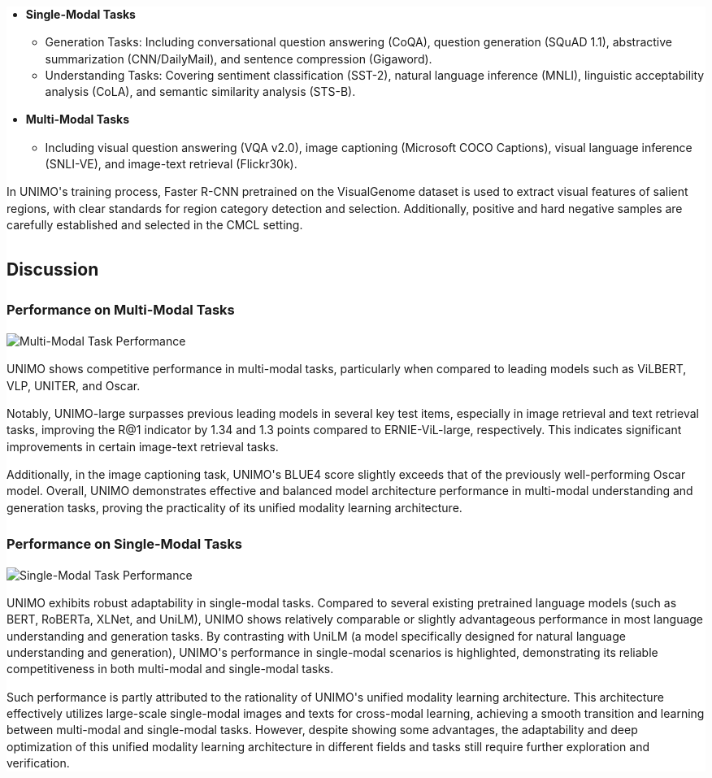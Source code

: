    - **Single-Modal Tasks**

     - Generation Tasks: Including conversational question answering (CoQA), question generation (SQuAD 1.1), abstractive summarization (CNN/DailyMail), and sentence compression (Gigaword).
     - Understanding Tasks: Covering sentiment classification (SST-2), natural language inference (MNLI), linguistic acceptability analysis (CoLA), and semantic similarity analysis (STS-B).

   - **Multi-Modal Tasks**

     - Including visual question answering (VQA v2.0), image captioning (Microsoft COCO Captions), visual language inference (SNLI-VE), and image-text retrieval (Flickr30k).

In UNIMO's training process, Faster R-CNN pretrained on the VisualGenome dataset is used to extract visual features of salient regions, with clear standards for region category detection and selection. Additionally, positive and hard negative samples are carefully established and selected in the CMCL setting.

## Discussion

### Performance on Multi-Modal Tasks

![Multi-Modal Task Performance](./img/unimo_3.jpg)

UNIMO shows competitive performance in multi-modal tasks, particularly when compared to leading models such as ViLBERT, VLP, UNITER, and Oscar.

Notably, UNIMO-large surpasses previous leading models in several key test items, especially in image retrieval and text retrieval tasks, improving the R@1 indicator by 1.34 and 1.3 points compared to ERNIE-ViL-large, respectively. This indicates significant improvements in certain image-text retrieval tasks.

Additionally, in the image captioning task, UNIMO's BLUE4 score slightly exceeds that of the previously well-performing Oscar model. Overall, UNIMO demonstrates effective and balanced model architecture performance in multi-modal understanding and generation tasks, proving the practicality of its unified modality learning architecture.

### Performance on Single-Modal Tasks

![Single-Modal Task Performance](./img/unimo_4.jpg)

UNIMO exhibits robust adaptability in single-modal tasks. Compared to several existing pretrained language models (such as BERT, RoBERTa, XLNet, and UniLM), UNIMO shows relatively comparable or slightly advantageous performance in most language understanding and generation tasks. By contrasting with UniLM (a model specifically designed for natural language understanding and generation), UNIMO's performance in single-modal scenarios is highlighted, demonstrating its reliable competitiveness in both multi-modal and single-modal tasks.

Such performance is partly attributed to the rationality of UNIMO's unified modality learning architecture. This architecture effectively utilizes large-scale single-modal images and texts for cross-modal learning, achieving a smooth transition and learning between multi-modal and single-modal tasks. However, despite showing some advantages, the adaptability and deep optimization of this unified modality learning architecture in different fields and tasks still require further exploration and verification.

